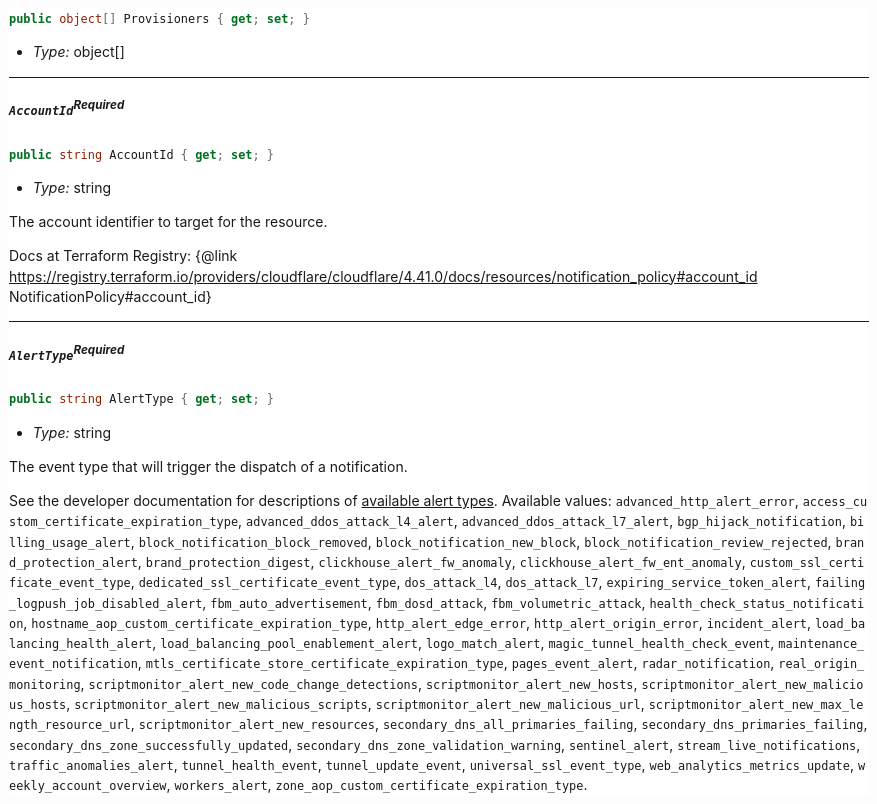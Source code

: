 ```csharp
public object[] Provisioners { get; set; }
```

- *Type:* object[]

---

##### `AccountId`<sup>Required</sup> <a name="AccountId" id="@cdktf/provider-cloudflare.notificationPolicy.NotificationPolicyConfig.property.accountId"></a>

```csharp
public string AccountId { get; set; }
```

- *Type:* string

The account identifier to target for the resource.

Docs at Terraform Registry: {@link https://registry.terraform.io/providers/cloudflare/cloudflare/4.41.0/docs/resources/notification_policy#account_id NotificationPolicy#account_id}

---

##### `AlertType`<sup>Required</sup> <a name="AlertType" id="@cdktf/provider-cloudflare.notificationPolicy.NotificationPolicyConfig.property.alertType"></a>

```csharp
public string AlertType { get; set; }
```

- *Type:* string

The event type that will trigger the dispatch of a notification.

See the developer documentation for descriptions of [available alert types](https://developers.cloudflare.com/fundamentals/notifications/notification-available/). Available values: `advanced_http_alert_error`, `access_custom_certificate_expiration_type`, `advanced_ddos_attack_l4_alert`, `advanced_ddos_attack_l7_alert`, `bgp_hijack_notification`, `billing_usage_alert`, `block_notification_block_removed`, `block_notification_new_block`, `block_notification_review_rejected`, `brand_protection_alert`, `brand_protection_digest`, `clickhouse_alert_fw_anomaly`, `clickhouse_alert_fw_ent_anomaly`, `custom_ssl_certificate_event_type`, `dedicated_ssl_certificate_event_type`, `dos_attack_l4`, `dos_attack_l7`, `expiring_service_token_alert`, `failing_logpush_job_disabled_alert`, `fbm_auto_advertisement`, `fbm_dosd_attack`, `fbm_volumetric_attack`, `health_check_status_notification`, `hostname_aop_custom_certificate_expiration_type`, `http_alert_edge_error`, `http_alert_origin_error`, `incident_alert`, `load_balancing_health_alert`, `load_balancing_pool_enablement_alert`, `logo_match_alert`, `magic_tunnel_health_check_event`, `maintenance_event_notification`, `mtls_certificate_store_certificate_expiration_type`, `pages_event_alert`, `radar_notification`, `real_origin_monitoring`, `scriptmonitor_alert_new_code_change_detections`, `scriptmonitor_alert_new_hosts`, `scriptmonitor_alert_new_malicious_hosts`, `scriptmonitor_alert_new_malicious_scripts`, `scriptmonitor_alert_new_malicious_url`, `scriptmonitor_alert_new_max_length_resource_url`, `scriptmonitor_alert_new_resources`, `secondary_dns_all_primaries_failing`, `secondary_dns_primaries_failing`, `secondary_dns_zone_successfully_updated`, `secondary_dns_zone_validation_warning`, `sentinel_alert`, `stream_live_notifications`, `traffic_anomalies_alert`, `tunnel_health_event`, `tunnel_update_event`, `universal_ssl_event_type`, `web_analytics_metrics_update`, `weekly_account_overview`, `workers_alert`, `zone_aop_custom_certificate_expiration_type`.

